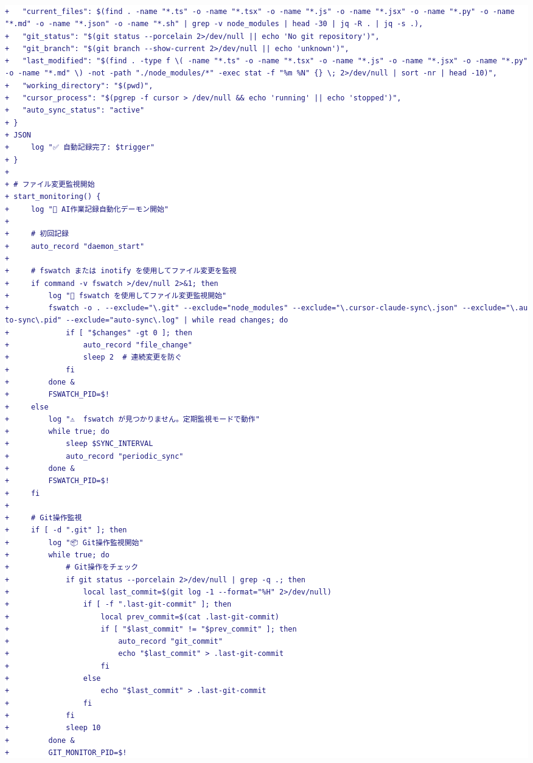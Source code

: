 ```diff
+   "current_files": $(find . -name "*.ts" -o -name "*.tsx" -o -name "*.js" -o -name "*.jsx" -o -name "*.py" -o -name "*.md" -o -name "*.json" -o -name "*.sh" | grep -v node_modules | head -30 | jq -R . | jq -s .),
+   "git_status": "$(git status --porcelain 2>/dev/null || echo 'No git repository')",
+   "git_branch": "$(git branch --show-current 2>/dev/null || echo 'unknown')",
+   "last_modified": "$(find . -type f \( -name "*.ts" -o -name "*.tsx" -o -name "*.js" -o -name "*.jsx" -o -name "*.py" -o -name "*.md" \) -not -path "./node_modules/*" -exec stat -f "%m %N" {} \; 2>/dev/null | sort -nr | head -10)",
+   "working_directory": "$(pwd)",
+   "cursor_process": "$(pgrep -f cursor > /dev/null && echo 'running' || echo 'stopped')",
+   "auto_sync_status": "active"
+ }
+ JSON
+     log "✅ 自動記録完了: $trigger"
+ }
+ 
+ # ファイル変更監視開始
+ start_monitoring() {
+     log "🚀 AI作業記録自動化デーモン開始"
+     
+     # 初回記録
+     auto_record "daemon_start"
+     
+     # fswatch または inotify を使用してファイル変更を監視
+     if command -v fswatch >/dev/null 2>&1; then
+         log "📁 fswatch を使用してファイル変更監視開始"
+         fswatch -o . --exclude="\.git" --exclude="node_modules" --exclude="\.cursor-claude-sync\.json" --exclude="\.auto-sync\.pid" --exclude="auto-sync\.log" | while read changes; do
+             if [ "$changes" -gt 0 ]; then
+                 auto_record "file_change"
+                 sleep 2  # 連続変更を防ぐ
+             fi
+         done &
+         FSWATCH_PID=$!
+     else
+         log "⚠️  fswatch が見つかりません。定期監視モードで動作"
+         while true; do
+             sleep $SYNC_INTERVAL
+             auto_record "periodic_sync"
+         done &
+         FSWATCH_PID=$!
+     fi
+     
+     # Git操作監視
+     if [ -d ".git" ]; then
+         log "📦 Git操作監視開始"
+         while true; do
+             # Git操作をチェック
+             if git status --porcelain 2>/dev/null | grep -q .; then
+                 local last_commit=$(git log -1 --format="%H" 2>/dev/null)
+                 if [ -f ".last-git-commit" ]; then
+                     local prev_commit=$(cat .last-git-commit)
+                     if [ "$last_commit" != "$prev_commit" ]; then
+                         auto_record "git_commit"
+                         echo "$last_commit" > .last-git-commit
+                     fi
+                 else
+                     echo "$last_commit" > .last-git-commit
+                 fi
+             fi
+             sleep 10
+         done &
+         GIT_MONITOR_PID=$!
```